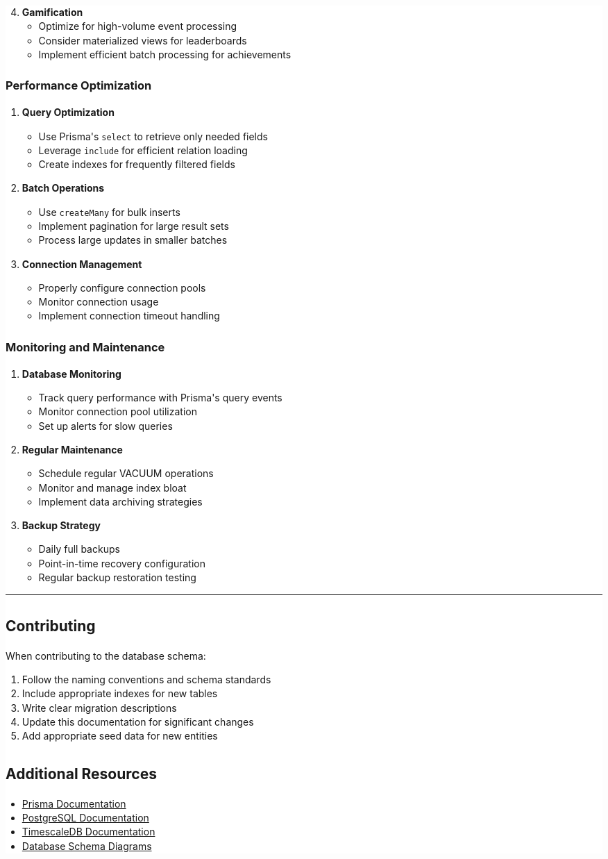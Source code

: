 4. **Gamification**
   - Optimize for high-volume event processing
   - Consider materialized views for leaderboards
   - Implement efficient batch processing for achievements

### Performance Optimization

1. **Query Optimization**
   - Use Prisma's `select` to retrieve only needed fields
   - Leverage `include` for efficient relation loading
   - Create indexes for frequently filtered fields

2. **Batch Operations**
   - Use `createMany` for bulk inserts
   - Implement pagination for large result sets
   - Process large updates in smaller batches

3. **Connection Management**
   - Properly configure connection pools
   - Monitor connection usage
   - Implement connection timeout handling

### Monitoring and Maintenance

1. **Database Monitoring**
   - Track query performance with Prisma's query events
   - Monitor connection pool utilization
   - Set up alerts for slow queries

2. **Regular Maintenance**
   - Schedule regular VACUUM operations
   - Monitor and manage index bloat
   - Implement data archiving strategies

3. **Backup Strategy**
   - Daily full backups
   - Point-in-time recovery configuration
   - Regular backup restoration testing

---

## Contributing

When contributing to the database schema:

1. Follow the naming conventions and schema standards
2. Include appropriate indexes for new tables
3. Write clear migration descriptions
4. Update this documentation for significant changes
5. Add appropriate seed data for new entities

## Additional Resources

- [Prisma Documentation](https://www.prisma.io/docs/)
- [PostgreSQL Documentation](https://www.postgresql.org/docs/)
- [TimescaleDB Documentation](https://docs.timescale.com/)
- [Database Schema Diagrams](../../docs/database/schema-diagrams.md)